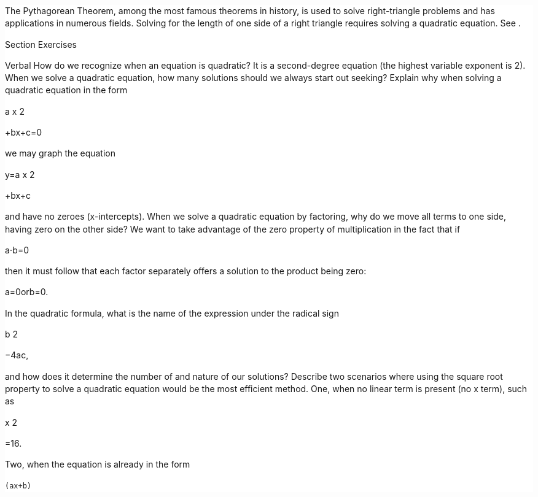 The Pythagorean Theorem, among the most famous theorems in history, is used to solve right-triangle problems and has applications in numerous fields. Solving for the length of one side of a right triangle requires solving a quadratic equation. See .

Section Exercises

Verbal
How do we recognize when an equation is quadratic?
It is a second-degree equation (the highest variable exponent is 2).
When we solve a quadratic equation, how many solutions should we always start out seeking? Explain why when solving a quadratic equation in the form 
 
  a
   x
   2
  
  +bx+c=0
 
 we may graph the equation 
 
  y=a
   x
   2
  
  +bx+c
 
 and have no zeroes (x-intercepts).
When we solve a quadratic equation by factoring, why do we move all terms to one side, having zero on the other side?
We want to take advantage of the zero property of multiplication in the fact that if 
 
  a⋅b=0
 
 then it must follow that each factor separately offers a solution to the product being zero: 
 
  a=0orb=0.
 
 
In the quadratic formula, what is the name of the expression under the radical sign 
 
  
   b
   2
  
  −4ac,
 
 and how does it determine the number of and nature of our solutions?
Describe two scenarios where using the square root property to solve a quadratic equation would be the most efficient method.
One, when no linear term is present (no x term), such as 
 
  
   x
   2
  
  =16.
 
 Two, when the equation is already in the form 
 
  
   
    (ax+b)
   
